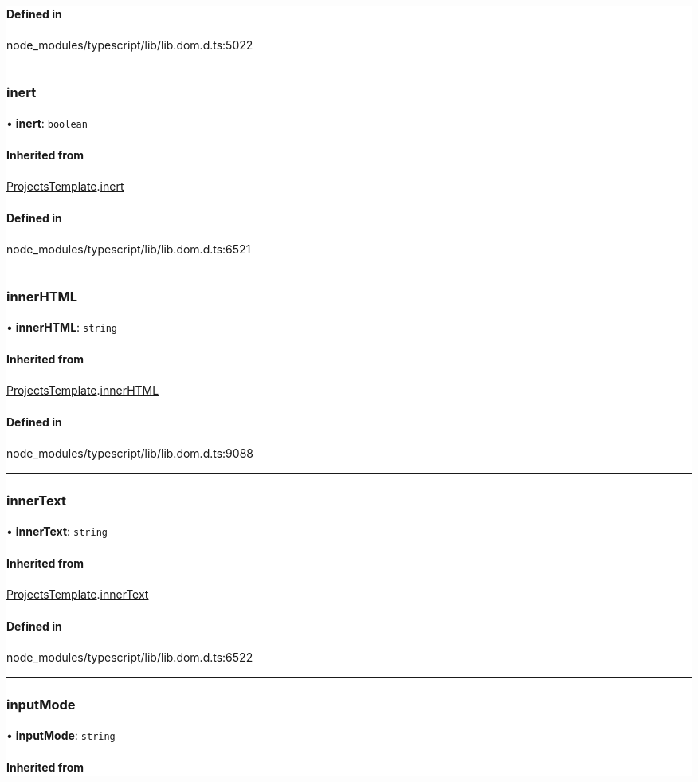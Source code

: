 #### Defined in

node_modules/typescript/lib/lib.dom.d.ts:5022

___

### inert

• **inert**: `boolean`

#### Inherited from

[ProjectsTemplate](components_profileProjects_profile_projects_template.ProjectsTemplate.md).[inert](components_profileProjects_profile_projects_template.ProjectsTemplate.md#inert)

#### Defined in

node_modules/typescript/lib/lib.dom.d.ts:6521

___

### innerHTML

• **innerHTML**: `string`

#### Inherited from

[ProjectsTemplate](components_profileProjects_profile_projects_template.ProjectsTemplate.md).[innerHTML](components_profileProjects_profile_projects_template.ProjectsTemplate.md#innerhtml)

#### Defined in

node_modules/typescript/lib/lib.dom.d.ts:9088

___

### innerText

• **innerText**: `string`

#### Inherited from

[ProjectsTemplate](components_profileProjects_profile_projects_template.ProjectsTemplate.md).[innerText](components_profileProjects_profile_projects_template.ProjectsTemplate.md#innertext)

#### Defined in

node_modules/typescript/lib/lib.dom.d.ts:6522

___

### inputMode

• **inputMode**: `string`

#### Inherited from
